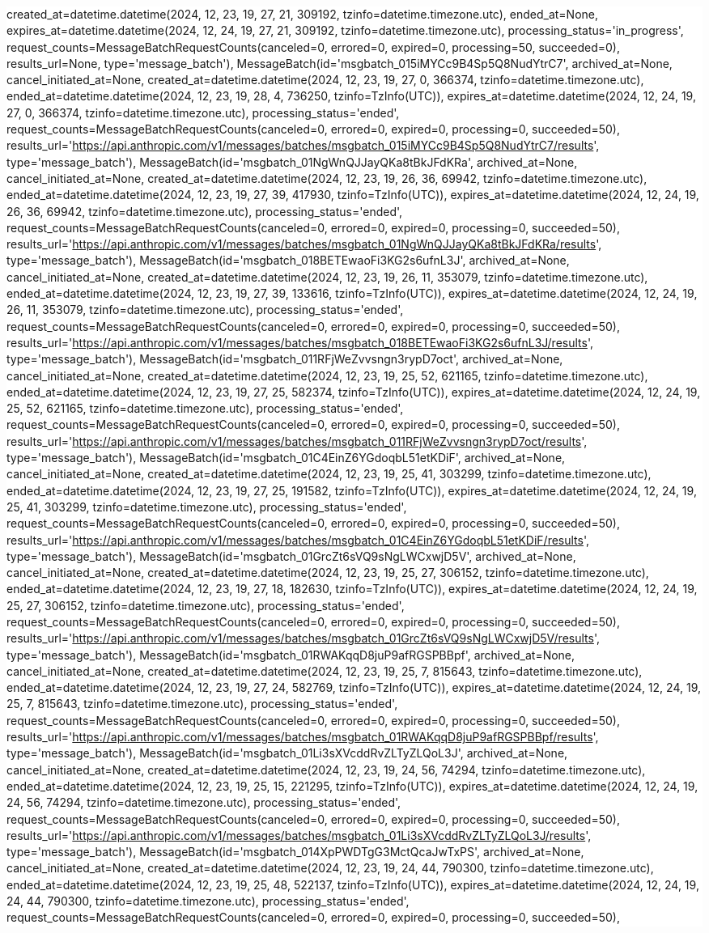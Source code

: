 created_at=datetime.datetime(2024, 12, 23, 19, 27, 21, 309192, tzinfo=datetime.timezone.utc), ended_at=None, expires_at=datetime.datetime(2024, 12, 24, 19, 27, 21, 309192, tzinfo=datetime.timezone.utc), processing_status='in_progress', request_counts=MessageBatchRequestCounts(canceled=0, errored=0, expired=0, processing=50, succeeded=0), results_url=None, type='message_batch'), MessageBatch(id='msgbatch_015iMYCc9B4Sp5Q8NudYtrC7', archived_at=None, cancel_initiated_at=None, created_at=datetime.datetime(2024, 12, 23, 19, 27, 0, 366374, tzinfo=datetime.timezone.utc), ended_at=datetime.datetime(2024, 12, 23, 19, 28, 4, 736250, tzinfo=TzInfo(UTC)), expires_at=datetime.datetime(2024, 12, 24, 19, 27, 0, 366374, tzinfo=datetime.timezone.utc), processing_status='ended', request_counts=MessageBatchRequestCounts(canceled=0, errored=0, expired=0, processing=0, succeeded=50), results_url='https://api.anthropic.com/v1/messages/batches/msgbatch_015iMYCc9B4Sp5Q8NudYtrC7/results', type='message_batch'), MessageBatch(id='msgbatch_01NgWnQJJayQKa8tBkJFdKRa', archived_at=None, cancel_initiated_at=None, created_at=datetime.datetime(2024, 12, 23, 19, 26, 36, 69942, tzinfo=datetime.timezone.utc), ended_at=datetime.datetime(2024, 12, 23, 19, 27, 39, 417930, tzinfo=TzInfo(UTC)), expires_at=datetime.datetime(2024, 12, 24, 19, 26, 36, 69942, tzinfo=datetime.timezone.utc), processing_status='ended', request_counts=MessageBatchRequestCounts(canceled=0, errored=0, expired=0, processing=0, succeeded=50), results_url='https://api.anthropic.com/v1/messages/batches/msgbatch_01NgWnQJJayQKa8tBkJFdKRa/results', type='message_batch'), MessageBatch(id='msgbatch_018BETEwaoFi3KG2s6ufnL3J', archived_at=None, cancel_initiated_at=None, created_at=datetime.datetime(2024, 12, 23, 19, 26, 11, 353079, tzinfo=datetime.timezone.utc), ended_at=datetime.datetime(2024, 12, 23, 19, 27, 39, 133616, tzinfo=TzInfo(UTC)), expires_at=datetime.datetime(2024, 12, 24, 19, 26, 11, 353079, tzinfo=datetime.timezone.utc), processing_status='ended', request_counts=MessageBatchRequestCounts(canceled=0, errored=0, expired=0, processing=0, succeeded=50), results_url='https://api.anthropic.com/v1/messages/batches/msgbatch_018BETEwaoFi3KG2s6ufnL3J/results', type='message_batch'), MessageBatch(id='msgbatch_011RFjWeZvvsngn3rypD7oct', archived_at=None, cancel_initiated_at=None, created_at=datetime.datetime(2024, 12, 23, 19, 25, 52, 621165, tzinfo=datetime.timezone.utc), ended_at=datetime.datetime(2024, 12, 23, 19, 27, 25, 582374, tzinfo=TzInfo(UTC)), expires_at=datetime.datetime(2024, 12, 24, 19, 25, 52, 621165, tzinfo=datetime.timezone.utc), processing_status='ended', request_counts=MessageBatchRequestCounts(canceled=0, errored=0, expired=0, processing=0, succeeded=50), results_url='https://api.anthropic.com/v1/messages/batches/msgbatch_011RFjWeZvvsngn3rypD7oct/results', type='message_batch'), MessageBatch(id='msgbatch_01C4EinZ6YGdoqbL51etKDiF', archived_at=None, cancel_initiated_at=None, created_at=datetime.datetime(2024, 12, 23, 19, 25, 41, 303299, tzinfo=datetime.timezone.utc), ended_at=datetime.datetime(2024, 12, 23, 19, 27, 25, 191582, tzinfo=TzInfo(UTC)), expires_at=datetime.datetime(2024, 12, 24, 19, 25, 41, 303299, tzinfo=datetime.timezone.utc), processing_status='ended', request_counts=MessageBatchRequestCounts(canceled=0, errored=0, expired=0, processing=0, succeeded=50), results_url='https://api.anthropic.com/v1/messages/batches/msgbatch_01C4EinZ6YGdoqbL51etKDiF/results', type='message_batch'), MessageBatch(id='msgbatch_01GrcZt6sVQ9sNgLWCxwjD5V', archived_at=None, cancel_initiated_at=None, created_at=datetime.datetime(2024, 12, 23, 19, 25, 27, 306152, tzinfo=datetime.timezone.utc), ended_at=datetime.datetime(2024, 12, 23, 19, 27, 18, 182630, tzinfo=TzInfo(UTC)), expires_at=datetime.datetime(2024, 12, 24, 19, 25, 27, 306152, tzinfo=datetime.timezone.utc), processing_status='ended', request_counts=MessageBatchRequestCounts(canceled=0, errored=0, expired=0, processing=0, succeeded=50), results_url='https://api.anthropic.com/v1/messages/batches/msgbatch_01GrcZt6sVQ9sNgLWCxwjD5V/results', type='message_batch'), MessageBatch(id='msgbatch_01RWAKqqD8juP9afRGSPBBpf', archived_at=None, cancel_initiated_at=None, created_at=datetime.datetime(2024, 12, 23, 19, 25, 7, 815643, tzinfo=datetime.timezone.utc), ended_at=datetime.datetime(2024, 12, 23, 19, 27, 24, 582769, tzinfo=TzInfo(UTC)), expires_at=datetime.datetime(2024, 12, 24, 19, 25, 7, 815643, tzinfo=datetime.timezone.utc), processing_status='ended', request_counts=MessageBatchRequestCounts(canceled=0, errored=0, expired=0, processing=0, succeeded=50), results_url='https://api.anthropic.com/v1/messages/batches/msgbatch_01RWAKqqD8juP9afRGSPBBpf/results', type='message_batch'), MessageBatch(id='msgbatch_01Li3sXVcddRvZLTyZLQoL3J', archived_at=None, cancel_initiated_at=None, created_at=datetime.datetime(2024, 12, 23, 19, 24, 56, 74294, tzinfo=datetime.timezone.utc), ended_at=datetime.datetime(2024, 12, 23, 19, 25, 15, 221295, tzinfo=TzInfo(UTC)), expires_at=datetime.datetime(2024, 12, 24, 19, 24, 56, 74294, tzinfo=datetime.timezone.utc), processing_status='ended', request_counts=MessageBatchRequestCounts(canceled=0, errored=0, expired=0, processing=0, succeeded=50), results_url='https://api.anthropic.com/v1/messages/batches/msgbatch_01Li3sXVcddRvZLTyZLQoL3J/results', type='message_batch'), MessageBatch(id='msgbatch_014XpPWDTgG3MctQcaJwTxPS', archived_at=None, cancel_initiated_at=None, created_at=datetime.datetime(2024, 12, 23, 19, 24, 44, 790300, tzinfo=datetime.timezone.utc), ended_at=datetime.datetime(2024, 12, 23, 19, 25, 48, 522137, tzinfo=TzInfo(UTC)), expires_at=datetime.datetime(2024, 12, 24, 19, 24, 44, 790300, tzinfo=datetime.timezone.utc), processing_status='ended', request_counts=MessageBatchRequestCounts(canceled=0, errored=0, expired=0, processing=0, succeeded=50),